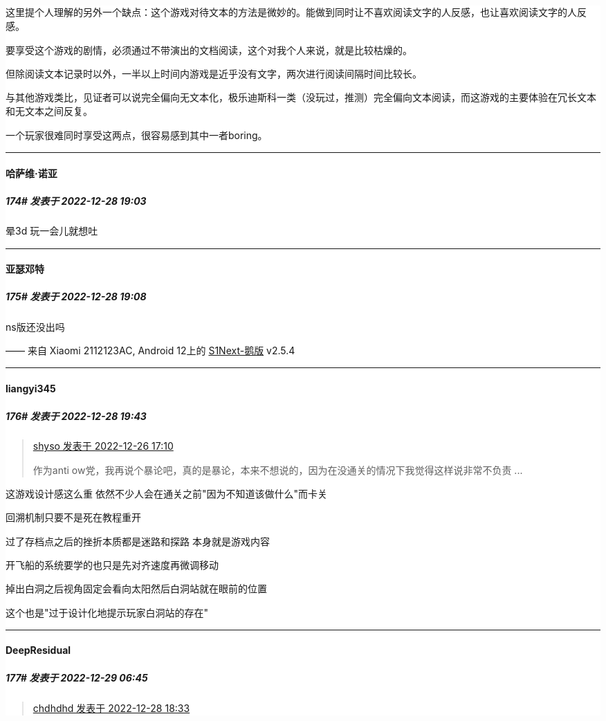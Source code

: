 这里提个人理解的另外一个缺点：这个游戏对待文本的方法是微妙的。能做到同时让不喜欢阅读文字的人反感，也让喜欢阅读文字的人反感。

要享受这个游戏的剧情，必须通过不带演出的文档阅读，这个对我个人来说，就是比较枯燥的。

但除阅读文本记录时以外，一半以上时间内游戏是近乎没有文字，两次进行阅读间隔时间比较长。

与其他游戏类比，见证者可以说完全偏向无文本化，极乐迪斯科一类（没玩过，推测）完全偏向文本阅读，而这游戏的主要体验在冗长文本和无文本之间反复。

一个玩家很难同时享受这两点，很容易感到其中一者boring。



*****

####  哈萨维·诺亚  
##### 174#       发表于 2022-12-28 19:03

晕3d 玩一会儿就想吐

*****

####  亚瑟邓特  
##### 175#       发表于 2022-12-28 19:08

ns版还没出吗

—— 来自 Xiaomi 2112123AC, Android 12上的 [S1Next-鹅版](https://github.com/ykrank/S1-Next/releases) v2.5.4



*****

####  liangyi345  
##### 176#       发表于 2022-12-28 19:43

<blockquote><a href="httphttps://bbs.saraba1st.com/2b/forum.php?mod=redirect&amp;goto=findpost&amp;pid=59096144&amp;ptid=2111876" target="_blank">shyso 发表于 2022-12-26 17:10</a>

作为anti ow党，我再说个暴论吧，真的是暴论，本来不想说的，因为在没通关的情况下我觉得这样说非常不负责 ...</blockquote>
这游戏设计感这么重 依然不少人会在通关之前"因为不知道该做什么"而卡关

回溯机制只要不是死在教程重开 

过了存档点之后的挫折本质都是迷路和探路 本身就是游戏内容

开飞船的系统要学的也只是先对齐速度再微调移动 

掉出白洞之后视角固定会看向太阳然后白洞站就在眼前的位置

这个也是"过于设计化地提示玩家白洞站的存在"



*****

####  DeepResidual  
##### 177#       发表于 2022-12-29 06:45

<blockquote><a href="httphttps://bbs.saraba1st.com/2b/forum.php?mod=redirect&amp;goto=findpost&amp;pid=59120589&amp;ptid=2111876" target="_blank">chdhdhd 发表于 2022-12-28 18:33</a>
